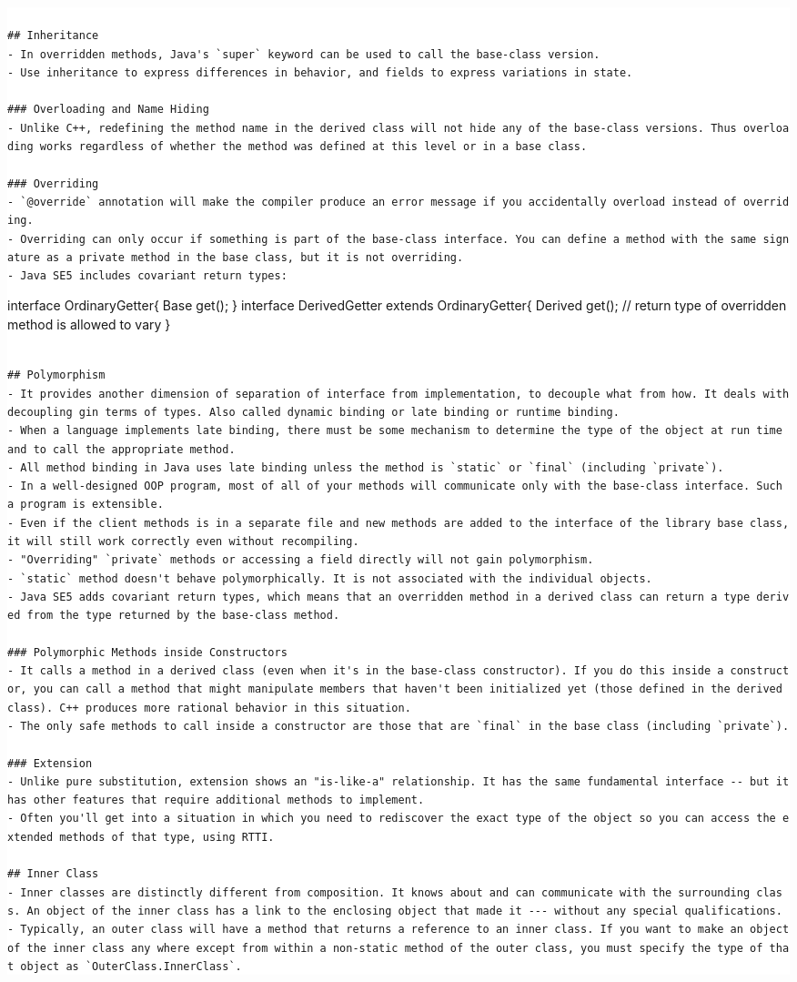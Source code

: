 ```

## Inheritance
- In overridden methods, Java's `super` keyword can be used to call the base-class version.
- Use inheritance to express differences in behavior, and fields to express variations in state.

### Overloading and Name Hiding
- Unlike C++, redefining the method name in the derived class will not hide any of the base-class versions. Thus overloading works regardless of whether the method was defined at this level or in a base class.

### Overriding
- `@override` annotation will make the compiler produce an error message if you accidentally overload instead of overriding.
- Overriding can only occur if something is part of the base-class interface. You can define a method with the same signature as a private method in the base class, but it is not overriding.
- Java SE5 includes covariant return types:
```
interface OrdinaryGetter{
    Base get();
}
interface DerivedGetter extends OrdinaryGetter{
    Derived get();  // return type of overridden method is allowed to vary
}
```

## Polymorphism
- It provides another dimension of separation of interface from implementation, to decouple what from how. It deals with decoupling gin terms of types. Also called dynamic binding or late binding or runtime binding.
- When a language implements late binding, there must be some mechanism to determine the type of the object at run time and to call the appropriate method.
- All method binding in Java uses late binding unless the method is `static` or `final` (including `private`).
- In a well-designed OOP program, most of all of your methods will communicate only with the base-class interface. Such a program is extensible.
- Even if the client methods is in a separate file and new methods are added to the interface of the library base class, it will still work correctly even without recompiling.
- "Overriding" `private` methods or accessing a field directly will not gain polymorphism.
- `static` method doesn't behave polymorphically. It is not associated with the individual objects.
- Java SE5 adds covariant return types, which means that an overridden method in a derived class can return a type derived from the type returned by the base-class method.

### Polymorphic Methods inside Constructors
- It calls a method in a derived class (even when it's in the base-class constructor). If you do this inside a constructor, you can call a method that might manipulate members that haven't been initialized yet (those defined in the derived class). C++ produces more rational behavior in this situation.
- The only safe methods to call inside a constructor are those that are `final` in the base class (including `private`).

### Extension
- Unlike pure substitution, extension shows an "is-like-a" relationship. It has the same fundamental interface -- but it has other features that require additional methods to implement.
- Often you'll get into a situation in which you need to rediscover the exact type of the object so you can access the extended methods of that type, using RTTI.

## Inner Class
- Inner classes are distinctly different from composition. It knows about and can communicate with the surrounding class. An object of the inner class has a link to the enclosing object that made it --- without any special qualifications.
- Typically, an outer class will have a method that returns a reference to an inner class. If you want to make an object of the inner class any where except from within a non-static method of the outer class, you must specify the type of that object as `OuterClass.InnerClass`.
```